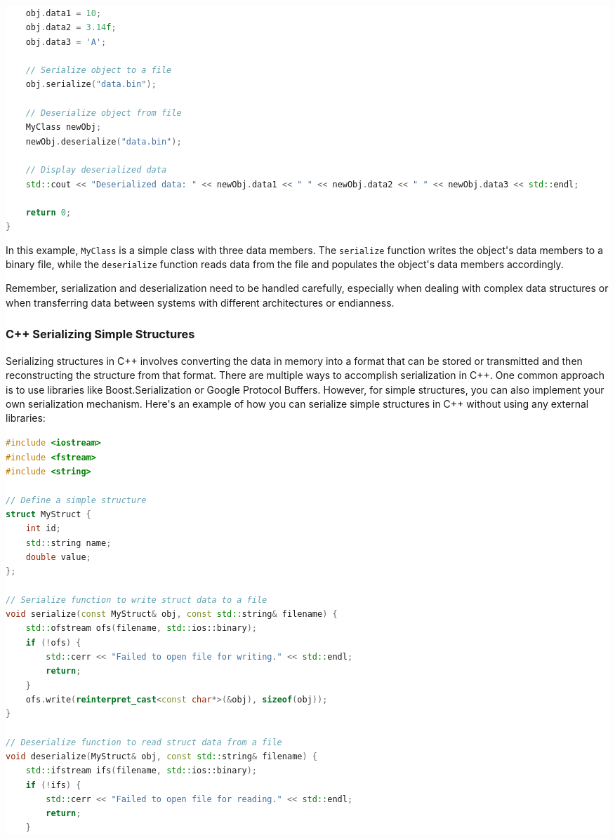```cpp
    obj.data1 = 10;
    obj.data2 = 3.14f;
    obj.data3 = 'A';

    // Serialize object to a file
    obj.serialize("data.bin");

    // Deserialize object from file
    MyClass newObj;
    newObj.deserialize("data.bin");

    // Display deserialized data
    std::cout << "Deserialized data: " << newObj.data1 << " " << newObj.data2 << " " << newObj.data3 << std::endl;

    return 0;
}
```

In this example, `MyClass` is a simple class with three data members. The `serialize` function writes the object's data members to a binary file, while the `deserialize` function reads data from the file and populates the object's data members accordingly.

Remember, serialization and deserialization need to be handled carefully, especially when dealing with complex data structures or when transferring data between systems with different architectures or endianness.

### C++ Serializing Simple Structures

Serializing structures in C++ involves converting the data in memory into a format that can be stored or transmitted and then reconstructing the structure from that format. There are multiple ways to accomplish serialization in C++. One common approach is to use libraries like Boost.Serialization or Google Protocol Buffers. However, for simple structures, you can also implement your own serialization mechanism. Here's an example of how you can serialize simple structures in C++ without using any external libraries:

```cpp
#include <iostream>
#include <fstream>
#include <string>

// Define a simple structure
struct MyStruct {
    int id;
    std::string name;
    double value;
};

// Serialize function to write struct data to a file
void serialize(const MyStruct& obj, const std::string& filename) {
    std::ofstream ofs(filename, std::ios::binary);
    if (!ofs) {
        std::cerr << "Failed to open file for writing." << std::endl;
        return;
    }
    ofs.write(reinterpret_cast<const char*>(&obj), sizeof(obj));
}

// Deserialize function to read struct data from a file
void deserialize(MyStruct& obj, const std::string& filename) {
    std::ifstream ifs(filename, std::ios::binary);
    if (!ifs) {
        std::cerr << "Failed to open file for reading." << std::endl;
        return;
    }
```